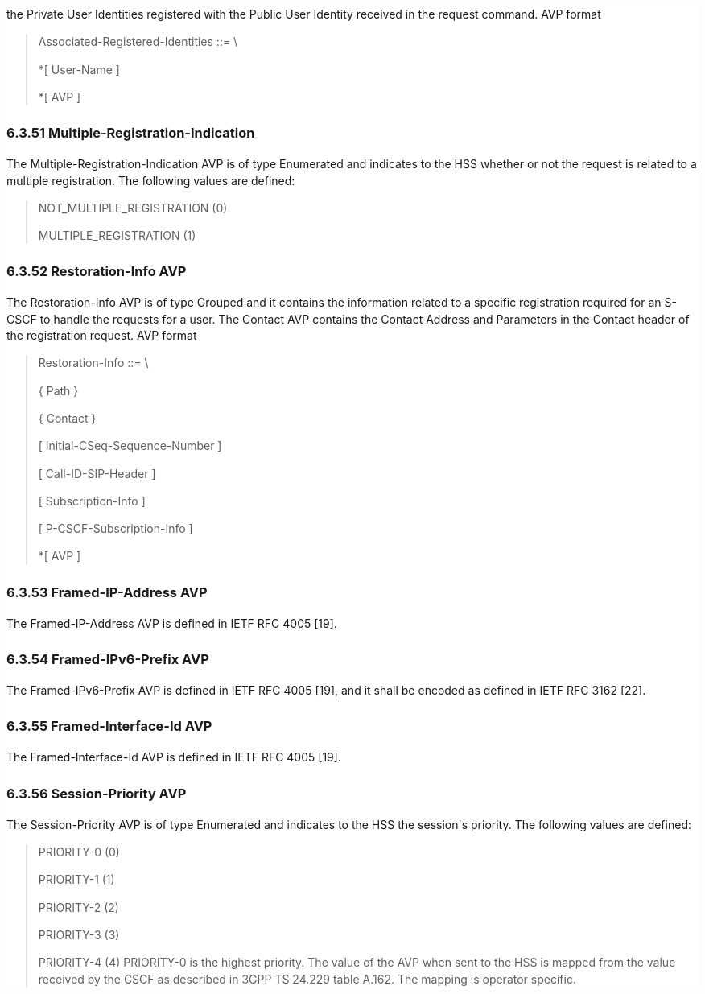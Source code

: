 the Private User Identities registered with the Public User Identity received
in the request command.
AVP format
> Associated-Registered-Identities ::= \
>
> *[ User-Name ]
>
> *[ AVP ]
### 6.3.51 Multiple-Registration-Indication
The Multiple-Registration-Indication AVP is of type Enumerated and indicates
to the HSS whether or not the request is related to a multiple registration.
The following values are defined:
> NOT_MULTIPLE_REGISTRATION (0)
>
> MULTIPLE_REGISTRATION (1)
### 6.3.52 Restoration-Info AVP
The Restoration-Info AVP is of type Grouped and it contains the information
related to a specific registration required for an S-CSCF to handle the
requests for a user. The Contact AVP contains the Contact Address and
Parameters in the Contact header of the registration request.
AVP format
> Restoration-Info ::= \
>
> { Path }
>
> { Contact }
>
> [ Initial-CSeq-Sequence-Number ]
>
> [ Call-ID-SIP-Header ]
>
> [ Subscription-Info ]
>
> [ P-CSCF-Subscription-Info ]
>
> *[ AVP ]
### 6.3.53 Framed-IP-Address AVP
The Framed-IP-Address AVP is defined in IETF RFC 4005 [19].
### 6.3.54 Framed-IPv6-Prefix AVP
The Framed-IPv6-Prefix AVP is defined in IETF RFC 4005 [19], and it shall be
encoded as defined in IETF RFC 3162 [22].
### 6.3.55 Framed-Interface-Id AVP
The Framed-Interface-Id AVP is defined in IETF RFC 4005 [19].
### 6.3.56 Session-Priority AVP
The Session-Priority AVP is of type Enumerated and indicates to the HSS the
session\'s priority. The following values are defined:
> PRIORITY-0 (0)
>
> PRIORITY-1 (1)
>
> PRIORITY-2 (2)
>
> PRIORITY-3 (3)
>
> PRIORITY-4 (4)
PRIORITY-0 is the highest priority.
The value of the AVP when sent to the HSS is mapped from the value received by
the CSCF as described in 3GPP TS 24.229 table A.162. The mapping is operator
specific.